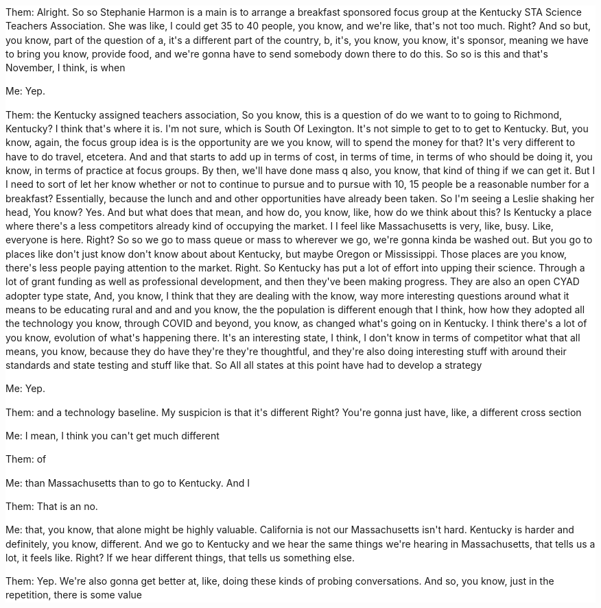 Them: Alright. So so Stephanie Harmon is a main is to arrange a breakfast sponsored focus group at the Kentucky STA Science Teachers Association. She was like, I could get 35 to 40 people, you know, and we're like, that's not too much. Right? And so but, you know, part of the question of a, it's a different part of the country, b, it's, you know, you know, it's sponsor, meaning we have to bring you know, provide food, and we're gonna have to send somebody down there to do this. So so is this and that's November, I think, is when

Me: Yep.

Them: the Kentucky assigned teachers association, So you know, this is a question of do we want to to going to Richmond, Kentucky? I think that's where it is. I'm not sure, which is South Of Lexington. It's not simple to get to to get to Kentucky. But, you know, again, the focus group idea is is the opportunity are we you know, will to spend the money for that? It's very different to have to do travel, etcetera. And and that starts to add up in terms of cost, in terms of time, in terms of who should be doing it, you know, in terms of practice at focus groups. By then, we'll have done mass q also, you know, that kind of thing if we can get it. But I I need to sort of let her know whether or not to continue to pursue and to pursue with 10, 15 people be a reasonable number for a breakfast? Essentially, because the lunch and and other opportunities have already been taken. So I'm seeing a Leslie shaking her head, You know? Yes. And but what does that mean, and how do, you know, like, how do we think about this? Is Kentucky a place where there's a less competitors already kind of occupying the market. I I feel like Massachusetts is very, like, busy. Like, everyone is here. Right? So so we go to mass queue or mass to wherever we go, we're gonna kinda be washed out. But you go to places like don't just know don't know about about Kentucky, but maybe Oregon or Mississippi. Those places are you know, there's less people paying attention to the market. Right. So Kentucky has put a lot of effort into upping their science. Through a lot of grant funding as well as professional development, and then they've been making progress. They are also an open CYAD adopter type state, And, you know, I think that they are dealing with the know, way more interesting questions around what it means to be educating rural and and and you know, the the population is different enough that I think, how how they adopted all the technology you know, through COVID and beyond, you know, as changed what's going on in Kentucky. I think there's a lot of you know, evolution of what's happening there. It's an interesting state, I think, I don't know in terms of competitor what that all means, you know, because they do have they're they're thoughtful, and they're also doing interesting stuff with around their standards and state testing and stuff like that. So All all states at this point have had to develop a strategy

Me: Yep.

Them: and a technology baseline. My suspicion is that it's different Right? You're gonna just have, like, a different cross section

Me: I mean, I think you can't get much different

Them: of

Me: than Massachusetts than to go to Kentucky. And I

Them: That is an no.

Me: that, you know, that alone might be highly valuable. California is not our Massachusetts isn't hard. Kentucky is harder and definitely, you know, different. And we go to Kentucky and we hear the same things we're hearing in Massachusetts, that tells us a lot, it feels like. Right? If we hear different things, that tells us something else.

Them: Yep. We're also gonna get better at, like, doing these kinds of probing conversations. And so, you know, just in the repetition, there is some value
